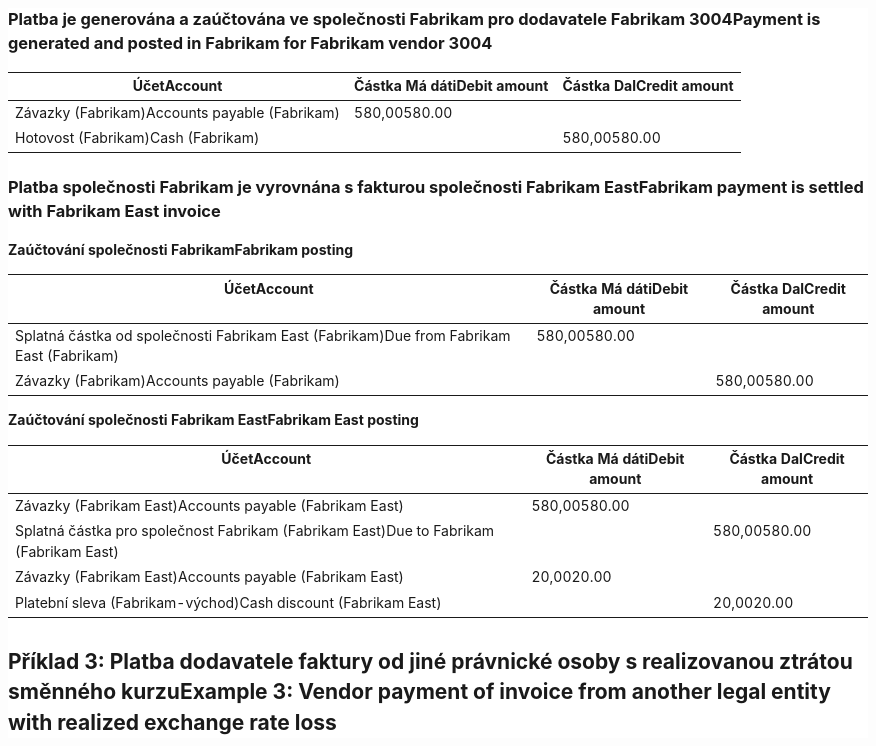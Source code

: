 ### <a name="payment-is-generated-and-posted-in-fabrikam-for-fabrikam-vendor-3004"></a><span data-ttu-id="f2cc7-194">Platba je generována a zaúčtována ve společnosti Fabrikam pro dodavatele Fabrikam 3004</span><span class="sxs-lookup"><span data-stu-id="f2cc7-194">Payment is generated and posted in Fabrikam for Fabrikam vendor 3004</span></span>

| <span data-ttu-id="f2cc7-195">Účet</span><span class="sxs-lookup"><span data-stu-id="f2cc7-195">Account</span></span>                     | <span data-ttu-id="f2cc7-196">Částka Má dáti</span><span class="sxs-lookup"><span data-stu-id="f2cc7-196">Debit amount</span></span> | <span data-ttu-id="f2cc7-197">Částka Dal</span><span class="sxs-lookup"><span data-stu-id="f2cc7-197">Credit amount</span></span> |
|-----------------------------|--------------|---------------|
| <span data-ttu-id="f2cc7-198">Závazky (Fabrikam)</span><span class="sxs-lookup"><span data-stu-id="f2cc7-198">Accounts payable (Fabrikam)</span></span> | <span data-ttu-id="f2cc7-199">580,00</span><span class="sxs-lookup"><span data-stu-id="f2cc7-199">580.00</span></span>       |               |
| <span data-ttu-id="f2cc7-200">Hotovost (Fabrikam)</span><span class="sxs-lookup"><span data-stu-id="f2cc7-200">Cash (Fabrikam)</span></span>             |              | <span data-ttu-id="f2cc7-201">580,00</span><span class="sxs-lookup"><span data-stu-id="f2cc7-201">580.00</span></span>        |

### <a name="fabrikam-payment-is-settled-with-fabrikam-east-invoice"></a><span data-ttu-id="f2cc7-202">Platba společnosti Fabrikam je vyrovnána s fakturou společnosti Fabrikam East</span><span class="sxs-lookup"><span data-stu-id="f2cc7-202">Fabrikam payment is settled with Fabrikam East invoice</span></span>

<span data-ttu-id="f2cc7-203">**Zaúčtování společnosti Fabrikam**</span><span class="sxs-lookup"><span data-stu-id="f2cc7-203">**Fabrikam posting**</span></span>

| <span data-ttu-id="f2cc7-204">Účet</span><span class="sxs-lookup"><span data-stu-id="f2cc7-204">Account</span></span>                           | <span data-ttu-id="f2cc7-205">Částka Má dáti</span><span class="sxs-lookup"><span data-stu-id="f2cc7-205">Debit amount</span></span> | <span data-ttu-id="f2cc7-206">Částka Dal</span><span class="sxs-lookup"><span data-stu-id="f2cc7-206">Credit amount</span></span> |
|-----------------------------------|--------------|---------------|
| <span data-ttu-id="f2cc7-207">Splatná částka od společnosti Fabrikam East (Fabrikam)</span><span class="sxs-lookup"><span data-stu-id="f2cc7-207">Due from Fabrikam East (Fabrikam)</span></span> | <span data-ttu-id="f2cc7-208">580,00</span><span class="sxs-lookup"><span data-stu-id="f2cc7-208">580.00</span></span>       |               |
| <span data-ttu-id="f2cc7-209">Závazky (Fabrikam)</span><span class="sxs-lookup"><span data-stu-id="f2cc7-209">Accounts payable (Fabrikam)</span></span>       |              | <span data-ttu-id="f2cc7-210">580,00</span><span class="sxs-lookup"><span data-stu-id="f2cc7-210">580.00</span></span>        |

<span data-ttu-id="f2cc7-211">**Zaúčtování společnosti Fabrikam East**</span><span class="sxs-lookup"><span data-stu-id="f2cc7-211">**Fabrikam East posting**</span></span>

| <span data-ttu-id="f2cc7-212">Účet</span><span class="sxs-lookup"><span data-stu-id="f2cc7-212">Account</span></span>                          | <span data-ttu-id="f2cc7-213">Částka Má dáti</span><span class="sxs-lookup"><span data-stu-id="f2cc7-213">Debit amount</span></span> | <span data-ttu-id="f2cc7-214">Částka Dal</span><span class="sxs-lookup"><span data-stu-id="f2cc7-214">Credit amount</span></span> |
|----------------------------------|--------------|---------------|
| <span data-ttu-id="f2cc7-215">Závazky (Fabrikam East)</span><span class="sxs-lookup"><span data-stu-id="f2cc7-215">Accounts payable (Fabrikam East)</span></span> | <span data-ttu-id="f2cc7-216">580,00</span><span class="sxs-lookup"><span data-stu-id="f2cc7-216">580.00</span></span>       |               |
| <span data-ttu-id="f2cc7-217">Splatná částka pro společnost Fabrikam (Fabrikam East)</span><span class="sxs-lookup"><span data-stu-id="f2cc7-217">Due to Fabrikam (Fabrikam East)</span></span>  |              | <span data-ttu-id="f2cc7-218">580,00</span><span class="sxs-lookup"><span data-stu-id="f2cc7-218">580.00</span></span>        |
| <span data-ttu-id="f2cc7-219">Závazky (Fabrikam East)</span><span class="sxs-lookup"><span data-stu-id="f2cc7-219">Accounts payable (Fabrikam East)</span></span> | <span data-ttu-id="f2cc7-220">20,00</span><span class="sxs-lookup"><span data-stu-id="f2cc7-220">20.00</span></span>        |               |
| <span data-ttu-id="f2cc7-221">Platební sleva (Fabrikam-východ)</span><span class="sxs-lookup"><span data-stu-id="f2cc7-221">Cash discount (Fabrikam East)</span></span>    |              | <span data-ttu-id="f2cc7-222">20,00</span><span class="sxs-lookup"><span data-stu-id="f2cc7-222">20.00</span></span>         |

## <a name="example-3-vendor-payment-of-invoice-from-another-legal-entity-with-realized-exchange-rate-loss"></a><span data-ttu-id="f2cc7-223">Příklad 3: Platba dodavatele faktury od jiné právnické osoby s realizovanou ztrátou směnného kurzu</span><span class="sxs-lookup"><span data-stu-id="f2cc7-223">Example 3: Vendor payment of invoice from another legal entity with realized exchange rate loss</span></span>